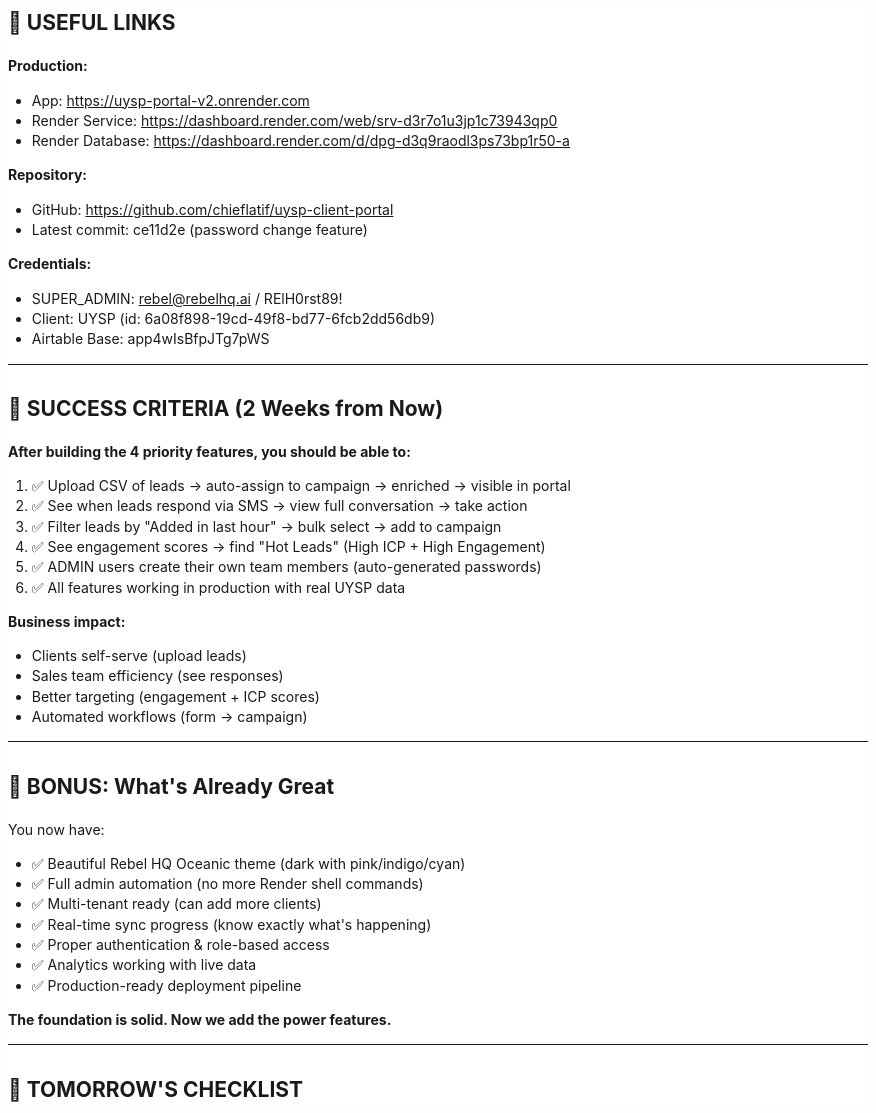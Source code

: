 
## 🔗 USEFUL LINKS

**Production:**
- App: https://uysp-portal-v2.onrender.com
- Render Service: https://dashboard.render.com/web/srv-d3r7o1u3jp1c73943qp0
- Render Database: https://dashboard.render.com/d/dpg-d3q9raodl3ps73bp1r50-a

**Repository:**
- GitHub: https://github.com/chieflatif/uysp-client-portal
- Latest commit: ce11d2e (password change feature)

**Credentials:**
- SUPER_ADMIN: rebel@rebelhq.ai / RElH0rst89!
- Client: UYSP (id: 6a08f898-19cd-49f8-bd77-6fcb2dd56db9)
- Airtable Base: app4wIsBfpJTg7pWS

---

## 🎯 SUCCESS CRITERIA (2 Weeks from Now)

**After building the 4 priority features, you should be able to:**

1. ✅ Upload CSV of leads → auto-assign to campaign → enriched → visible in portal
2. ✅ See when leads respond via SMS → view full conversation → take action
3. ✅ Filter leads by "Added in last hour" → bulk select → add to campaign
4. ✅ See engagement scores → find "Hot Leads" (High ICP + High Engagement)
5. ✅ ADMIN users create their own team members (auto-generated passwords)
6. ✅ All features working in production with real UYSP data

**Business impact:**
- Clients self-serve (upload leads)
- Sales team efficiency (see responses)
- Better targeting (engagement + ICP scores)
- Automated workflows (form → campaign)

---

## 🎁 BONUS: What's Already Great

You now have:
- ✅ Beautiful Rebel HQ Oceanic theme (dark with pink/indigo/cyan)
- ✅ Full admin automation (no more Render shell commands)
- ✅ Multi-tenant ready (can add more clients)
- ✅ Real-time sync progress (know exactly what's happening)
- ✅ Proper authentication & role-based access
- ✅ Analytics working with live data
- ✅ Production-ready deployment pipeline

**The foundation is solid. Now we add the power features.**

---

## 🏁 TOMORROW'S CHECKLIST
